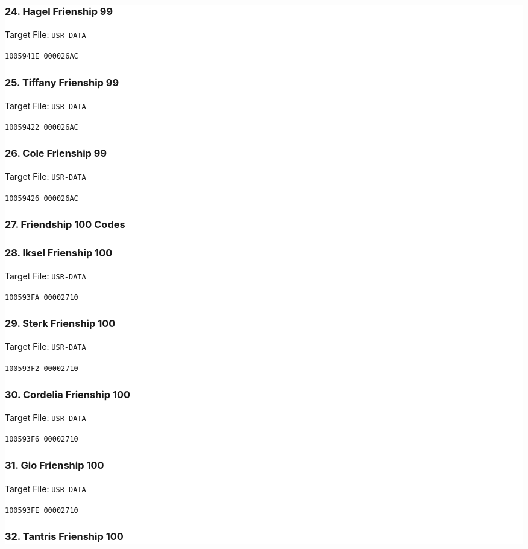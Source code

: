 ### 24. Hagel Frienship 99

Target File: `USR-DATA`

```
1005941E 000026AC
```

### 25. Tiffany Frienship 99

Target File: `USR-DATA`

```
10059422 000026AC
```

### 26. Cole Frienship 99

Target File: `USR-DATA`

```
10059426 000026AC
```

### 27. Friendship 100 Codes
### 28. Iksel Frienship 100

Target File: `USR-DATA`

```
100593FA 00002710
```

### 29. Sterk Frienship 100

Target File: `USR-DATA`

```
100593F2 00002710
```

### 30. Cordelia Frienship 100

Target File: `USR-DATA`

```
100593F6 00002710
```

### 31. Gio Frienship 100

Target File: `USR-DATA`

```
100593FE 00002710
```

### 32. Tantris Frienship 100
